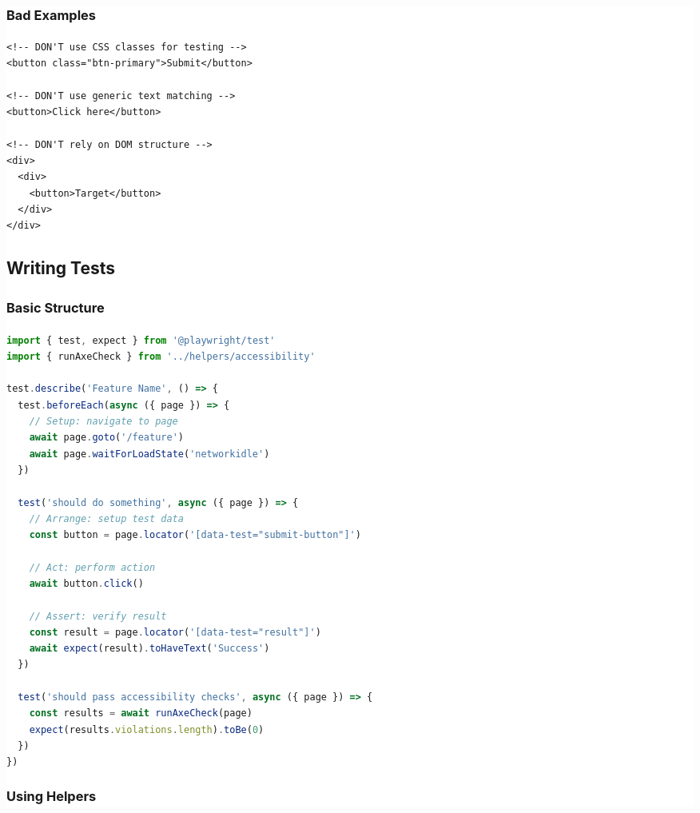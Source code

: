 ### Bad Examples

```vue
<!-- DON'T use CSS classes for testing -->
<button class="btn-primary">Submit</button>

<!-- DON'T use generic text matching -->
<button>Click here</button>

<!-- DON'T rely on DOM structure -->
<div>
  <div>
    <button>Target</button>
  </div>
</div>
```

## Writing Tests

### Basic Structure

```typescript
import { test, expect } from '@playwright/test'
import { runAxeCheck } from '../helpers/accessibility'

test.describe('Feature Name', () => {
  test.beforeEach(async ({ page }) => {
    // Setup: navigate to page
    await page.goto('/feature')
    await page.waitForLoadState('networkidle')
  })

  test('should do something', async ({ page }) => {
    // Arrange: setup test data
    const button = page.locator('[data-test="submit-button"]')
    
    // Act: perform action
    await button.click()
    
    // Assert: verify result
    const result = page.locator('[data-test="result"]')
    await expect(result).toHaveText('Success')
  })

  test('should pass accessibility checks', async ({ page }) => {
    const results = await runAxeCheck(page)
    expect(results.violations.length).toBe(0)
  })
})
```

### Using Helpers
